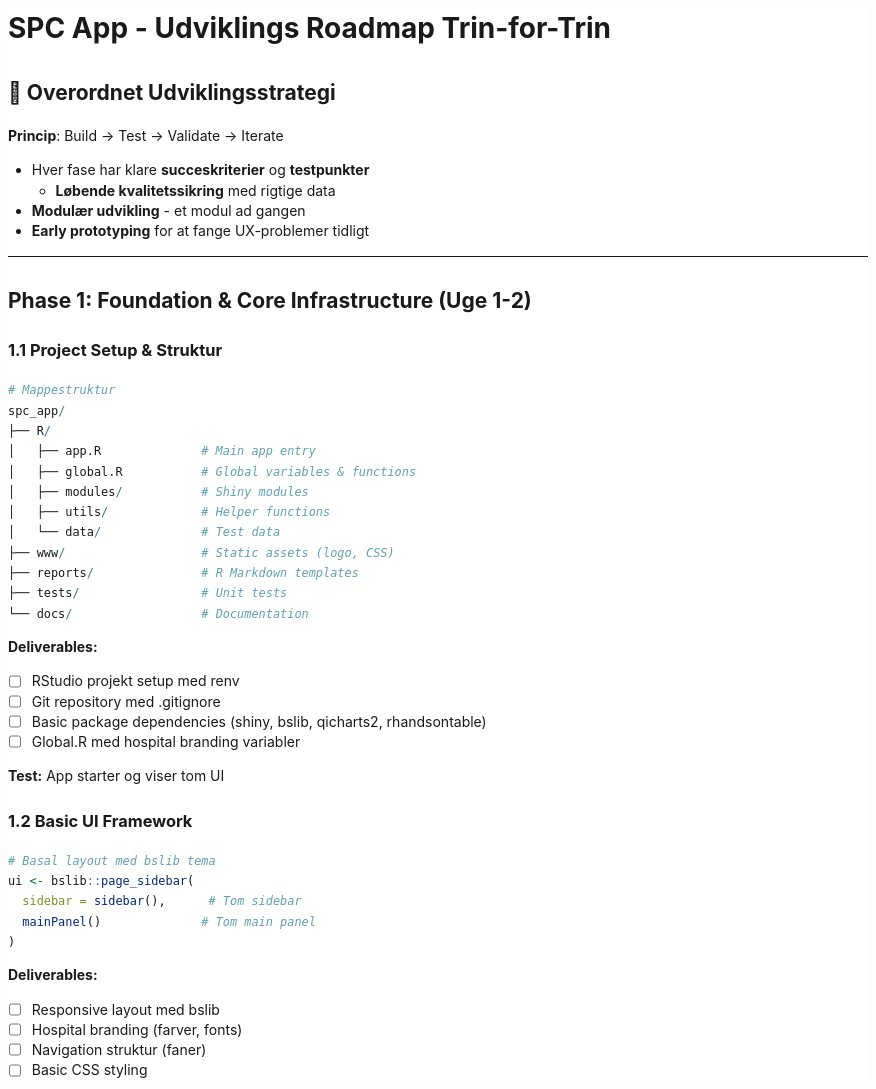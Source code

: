 # SPC App - Udviklings Roadmap Trin-for-Trin

## 🎯 Overordnet Udviklingsstrategi

**Princip**: Build → Test → Validate → Iterate
- Hver fase har klare **succeskriterier** og **testpunkter**
  - **Løbende kvalitetssikring** med rigtige data
- **Modulær udvikling** - et modul ad gangen
- **Early prototyping** for at fange UX-problemer tidligt

---
  
  ## Phase 1: Foundation & Core Infrastructure (Uge 1-2)
  
  ### 1.1 Project Setup & Struktur
  ```r
# Mappestruktur
spc_app/
  ├── R/
  │   ├── app.R              # Main app entry
│   ├── global.R           # Global variables & functions
│   ├── modules/           # Shiny modules
  │   ├── utils/             # Helper functions
  │   └── data/              # Test data
  ├── www/                   # Static assets (logo, CSS)
  ├── reports/               # R Markdown templates
  ├── tests/                 # Unit tests
  └── docs/                  # Documentation
  ```

**Deliverables:**
  - [ ] RStudio projekt setup med renv
- [ ] Git repository med .gitignore
- [ ] Basic package dependencies (shiny, bslib, qicharts2, rhandsontable)
- [ ] Global.R med hospital branding variabler

**Test:** App starter og viser tom UI

### 1.2 Basic UI Framework
```r
# Basal layout med bslib tema
ui <- bslib::page_sidebar(
  sidebar = sidebar(),      # Tom sidebar
  mainPanel()              # Tom main panel
)
```

**Deliverables:**
  - [ ] Responsive layout med bslib
- [ ] Hospital branding (farver, fonts)
- [ ] Navigation struktur (faner)
- [ ] Basic CSS styling
